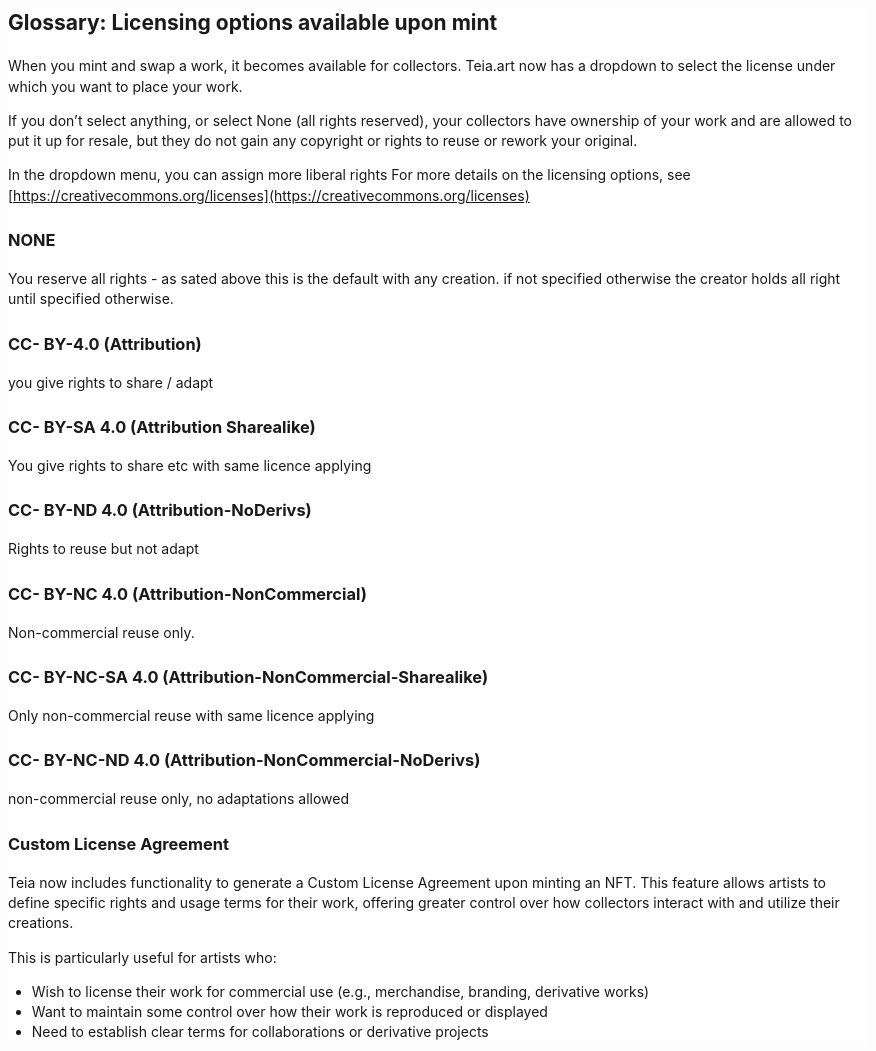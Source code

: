 
## Glossary: Licensing options available upon mint

When you mint and swap a work, it becomes available for collectors. 
Teia.art now has a dropdown to select the license under which you want to place your work.

If you don’t select anything, or select None (all rights reserved), your collectors have ownership of your work and are allowed to put it up for resale, but they do not gain any copyright or rights to reuse or rework your original.

In the dropdown menu, you can assign more liberal rights
For more details on the licensing options, see [https://creativecommons.org/licenses](https://creativecommons.org/licenses)

### NONE

You reserve all rights - as sated above this is the default with any creation. if not specified otherwise the creator holds all right until specified otherwise.
 
### CC- BY-4.0 (Attribution)

you give rights to share / adapt

### CC- BY-SA 4.0 (Attribution Sharealike)

You give rights to share etc with same licence applying

### CC- BY-ND 4.0 (Attribution-NoDerivs)

Rights to reuse but not adapt  

### CC- BY-NC 4.0 (Attribution-NonCommercial)

Non-commercial reuse only.

### CC- BY-NC-SA 4.0 (Attribution-NonCommercial-Sharealike)

Only non-commercial reuse with same licence applying

### CC- BY-NC-ND 4.0 (Attribution-NonCommercial-NoDerivs)

non-commercial reuse only,  no adaptations allowed



### Custom License Agreement

Teia now includes functionality to generate a Custom License Agreement upon minting an NFT. This feature allows artists to define specific rights and usage terms for their work, offering greater control over how collectors interact with and utilize their creations.  

This is particularly useful for artists who:

-   Wish to license their work for commercial use (e.g., merchandise, branding, derivative works)    
-   Want to maintain some control over how their work is reproduced or displayed    
-   Need to establish clear terms for collaborations or derivative projects    

